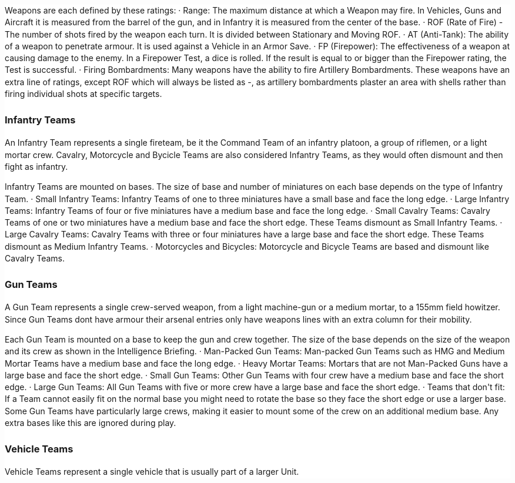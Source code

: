 Weapons are each defined by these ratings:
· Range: The maximum distance at which a Weapon may fire. In Vehicles, Guns and Aircraft it is measured from the barrel of the gun, and in Infantry it is measured from the center of the base.
· ROF (Rate of Fire) - The number of shots fired by the weapon each turn. It is divided between Stationary and Moving ROF.
· AT (Anti-Tank): The ability of a weapon to penetrate armour. It is used against a Vehicle in an Armor Save.
· FP (Firepower): The effectiveness of a weapon at causing damage to the enemy. In a Firepower Test, a dice is rolled. If the result is equal to or bigger than the Firepower rating, the Test is successful.
· Firing Bombardments: Many weapons have the ability to fire Artillery Bombardments. These weapons have an extra line of ratings, except ROF which will always be listed as -, as artillery bombardments plaster an area with shells rather than firing individual shots at specific targets.

### Infantry Teams
An Infantry Team represents a single fireteam, be it the Command Team of an infantry platoon, a group of riflemen, or a light mortar crew. Cavalry, Motorcycle and Bycicle Teams are also considered Infantry Teams, as they would often dismount and then fight as infantry.

Infantry Teams are mounted on bases. The size of base and number of miniatures on each base depends on the type of Infantry Team.
· Small Infantry Teams: Infantry Teams of one to three miniatures have a small base and face the long edge.
· Large Infantry Teams:  Infantry Teams of four or five miniatures have a medium base and face the long edge.
· Small Cavalry Teams: Cavalry Teams of one or two miniatures have a medium base and face the short edge. These Teams dismount as Small Infantry Teams.
· Large Cavalry Teams:  Cavalry Teams with three or four miniatures have a large base and face the short edge. These Teams dismount as Medium Infantry Teams.
· Motorcycles and Bicycles:  Motorcycle and Bicycle Teams are based and dismount like Cavalry Teams.

### Gun Teams
A Gun Team represents a single crew-served weapon, from a light machine-gun or a medium mortar, to a 155mm field howitzer. Since Gun Teams dont have armour their arsenal entries only have weapons lines with an extra column for their mobility.

Each Gun Team is mounted on a base to keep the gun and crew together. The size of the base depends on the size of the weapon and its crew as shown in the Intelligence Briefing.
· Man-Packed Gun Teams: Man-packed Gun Teams such as HMG and Medium Mortar Teams have a medium base and face the long edge.
· Heavy Mortar Teams: Mortars that are not Man-Packed Guns have a large base and face the short edge.
· Small Gun Teams: Other Gun Teams with four crew have a medium base and face the short edge.
· Large Gun Teams: All Gun Teams with five or more crew have a large base and face the short edge.
· Teams that don't fit: If a Team cannot easily fit on the normal base you might need to rotate the base so they face the short edge or use a larger base. Some Gun Teams have particularly large crews, making it easier to mount some of the crew on an additional medium base. Any extra bases like this are ignored during play.

### Vehicle Teams
Vehicle Teams represent a single vehicle that is usually part of a larger Unit.
